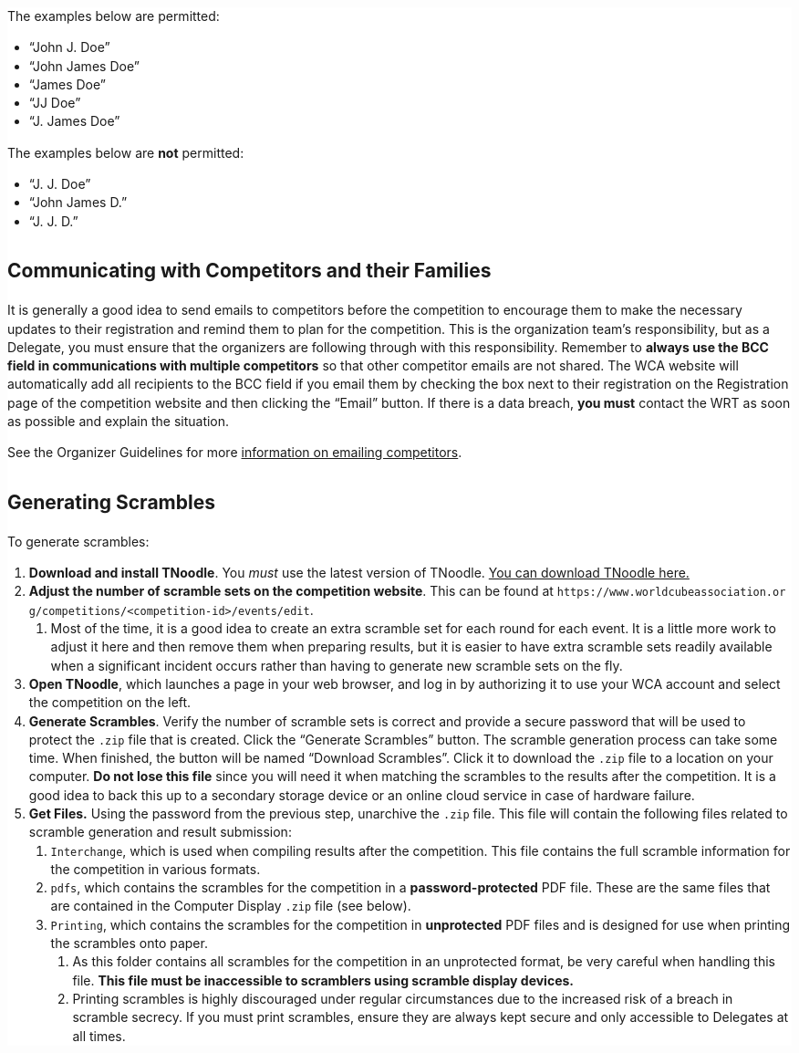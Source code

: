 The examples below are permitted:

- “John J. Doe”
- “John James Doe”
- “James Doe”
- “JJ Doe”
- “J. James Doe”

The examples below are **not** permitted:

- “J. J. Doe”
- “John James D.”
- “J. J. D.”

## Communicating with Competitors and their Families

It is generally a good idea to send emails to competitors before the competition to encourage them to make the necessary updates to their registration and remind them to plan for the competition. This is the organization team’s responsibility, but as a Delegate, you must ensure that the organizers are following through with this responsibility. Remember to **always use the BCC field in communications with multiple competitors** so that other competitor emails are not shared. The WCA website will automatically add all recipients to the BCC field if you email them by checking the box next to their registration on the Registration page of the competition website and then clicking the “Email” button. If there is a data breach, **you must** contact the WRT as soon as possible and explain the situation.

See the Organizer Guidelines for more [information on emailing competitors](https://documents.worldcubeassociation.org/edudoc/organizer-guidelines/emails.pdf).

## Generating Scrambles

To generate scrambles:

1. **Download and install TNoodle**. You _must_ use the latest version of TNoodle. [You can download TNoodle here.](https://www.worldcubeassociation.org/regulations/scrambles/)
2. **Adjust the number of scramble sets on the competition website**. This can be found at `https://www.worldcubeassociation.org/competitions/<competition-id>/events/edit`.
    1. Most of the time, it is a good idea to create an extra scramble set for each round for each event. It is a little more work to adjust it here and then remove them when preparing results, but it is easier to have extra scramble sets readily available when a significant incident occurs rather than having to generate new scramble sets on the fly.
3. **Open TNoodle**, which launches a page in your web browser, and log in by authorizing it to use your WCA account and select the competition on the left.
4. **Generate Scrambles**. Verify the number of scramble sets is correct and provide a secure password that will be used to protect the `.zip` file that is created. Click the “Generate Scrambles” button. The scramble generation process can take some time. When finished, the button will be named “Download Scrambles”. Click it to download the `.zip` file to a location on your computer. **Do not lose this file** since you will need it when matching the scrambles to the results after the competition. It is a good idea to back this up to a secondary storage device or an online cloud service in case of hardware failure.
5. **Get Files.** Using the password from the previous step, unarchive the `.zip` file. This file will contain the following files related to scramble generation and result submission:
    1. `Interchange`, which is used when compiling results after the competition. This file contains the full scramble information for the competition in various formats.
    2. `pdfs`, which contains the scrambles for the competition in a **password-protected** PDF file. These are the same files that are contained in the Computer Display `.zip` file (see below).
    3. `Printing`, which contains the scrambles for the competition in **unprotected** PDF files and is designed for use when printing the scrambles onto paper.
        1. As this folder contains all scrambles for the competition in an unprotected format, be very careful when handling this file. **This file must be inaccessible to scramblers using scramble display devices.**
        2. Printing scrambles is highly discouraged under regular circumstances due to the increased risk of a breach in scramble secrecy. If you must print scrambles, ensure they are always kept secure and only accessible to Delegates at all times.